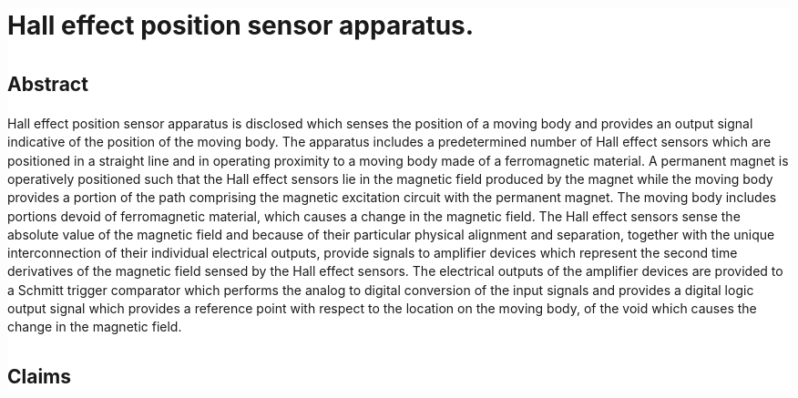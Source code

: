 # Hall effect position sensor apparatus.

## Abstract
Hall effect position sensor apparatus is disclosed which senses the position of a moving body and provides an output signal indicative of the position of the moving body. The apparatus includes a predetermined number of Hall effect sensors which are positioned in a straight line and in operating proximity to a moving body made of a ferromagnetic material. A permanent magnet is operatively positioned such that the Hall effect sensors lie in the magnetic field produced by the magnet while the moving body provides a portion of the path comprising the magnetic excitation circuit with the permanent magnet. The moving body includes portions devoid of ferromagnetic material, which causes a change in the magnetic field. The Hall effect sensors sense the absolute value of the magnetic field and because of their particular physical alignment and separation, together with the unique interconnection of their individual electrical outputs, provide signals to amplifier devices which represent the second time derivatives of the magnetic field sensed by the Hall effect sensors. The electrical outputs of the amplifier devices are provided to a Schmitt trigger comparator which performs the analog to digital conversion of the input signals and provides a digital logic output signal which provides a reference point with respect to the location on the moving body, of the void which causes the change in the magnetic field.

## Claims